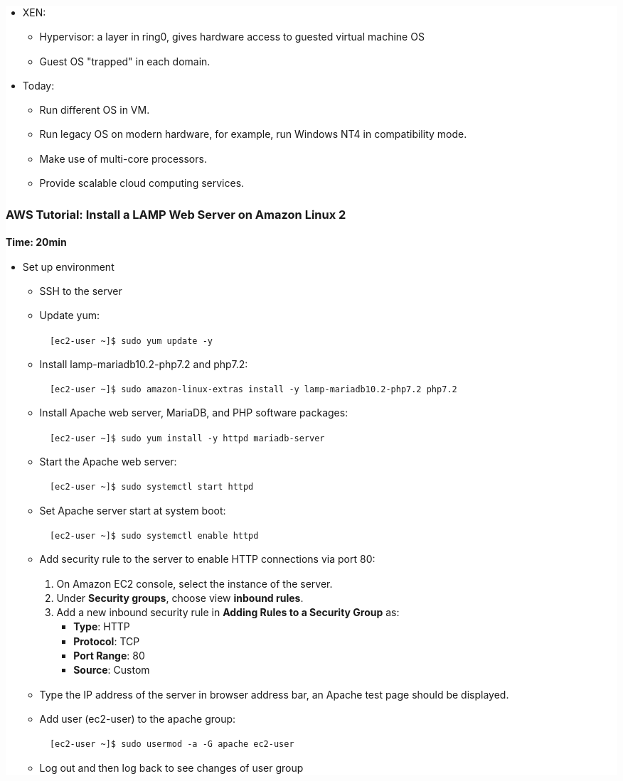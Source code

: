 * XEN:

    * Hypervisor: a layer in ring0, gives hardware access to guested virtual machine OS

    * Guest OS "trapped" in each domain.

* Today:

    * Run different OS in VM.

    * Run legacy OS on modern hardware, for example, run Windows NT4 in compatibility mode.

    * Make use of multi-core processors.

    * Provide scalable cloud computing services.

### AWS Tutorial: Install a LAMP Web Server on Amazon Linux 2

__Time: 20min__

* Set up environment

    * SSH to the server

    * Update yum:

            [ec2-user ~]$ sudo yum update -y

    * Install lamp-mariadb10.2-php7.2 and php7.2:

            [ec2-user ~]$ sudo amazon-linux-extras install -y lamp-mariadb10.2-php7.2 php7.2

    * Install Apache web server, MariaDB, and PHP software packages:

            [ec2-user ~]$ sudo yum install -y httpd mariadb-server

    * Start the Apache web server:

            [ec2-user ~]$ sudo systemctl start httpd

    * Set Apache server start at system boot:

            [ec2-user ~]$ sudo systemctl enable httpd

    * Add security rule to the server to enable HTTP connections via port 80:
        1. On Amazon EC2 console, select the instance of the server.
        2. Under __Security groups__, choose view __inbound rules__.
        3. Add a new inbound security rule in __Adding Rules to a Security Group__ as:
            * __Type__: HTTP
            * __Protocol__: TCP
            * __Port Range__: 80
            * __Source__: Custom

    * Type the IP address of the server in browser address bar, an Apache test page should be displayed.

    * Add user (ec2-user) to the apache group:

            [ec2-user ~]$ sudo usermod -a -G apache ec2-user

    * Log out and then log back to see changes of user group
